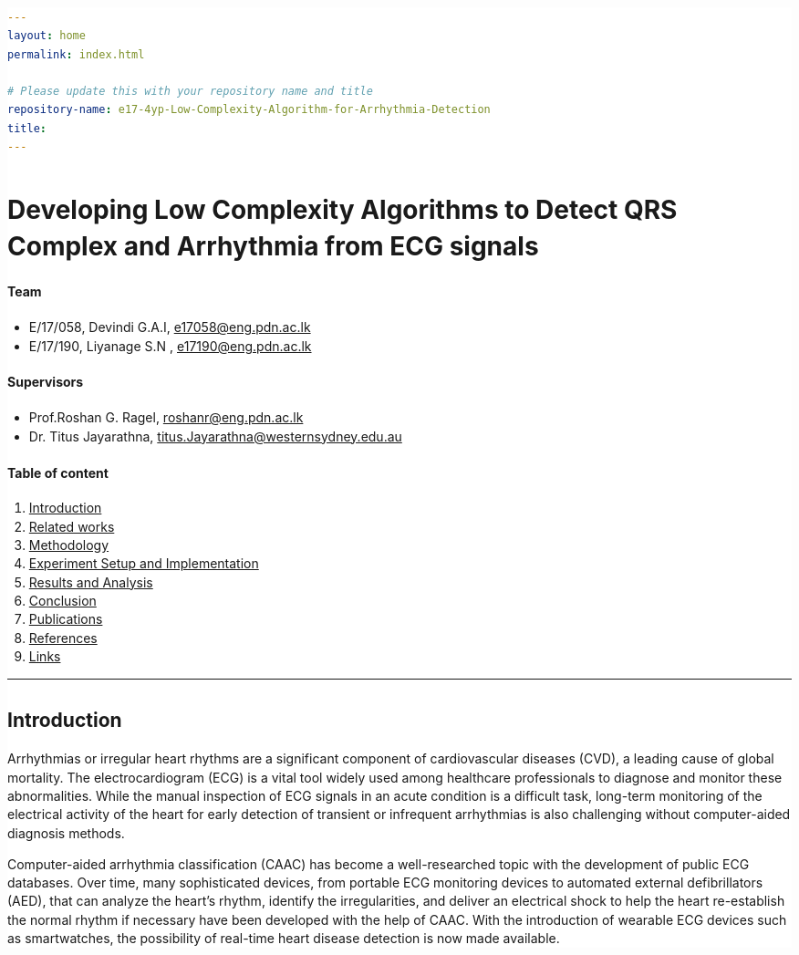 ```yaml
---
layout: home
permalink: index.html

# Please update this with your repository name and title
repository-name: e17-4yp-Low-Complexity-Algorithm-for-Arrhythmia-Detection
title:
---
```


[comment]: # "This is the standard layout for the project, but you can clean this and use your own template"

# Developing Low Complexity Algorithms to Detect QRS Complex and Arrhythmia from ECG signals
#### Team

- E/17/058, Devindi G.A.I, [e17058@eng.pdn.ac.lk](mailto:e17058@eng.pdn.ac.lk)
- E/17/190, Liyanage S.N , [e17190@eng.pdn.ac.lk](mailto:e17190@eng.pdn.ac.lk)


#### Supervisors

- Prof.Roshan G. Ragel, [roshanr@eng.pdn.ac.lk](mailto:roshanr@eng.pdn.ac.lk)
- Dr. Titus Jayarathna, [titus.Jayarathna@westernsydney.edu.au](mailto:titus.Jayarathna@westernsydney.edu.au)

#### Table of content

1. [Introduction](#introduction)
2. [Related works](#related-works)
3. [Methodology](#methodology)
4. [Experiment Setup and Implementation](#experiment-setup-and-implementation)
5. [Results and Analysis](#results-and-analysis)
6. [Conclusion](#conclusion)
7. [Publications](#publications)
8. [References](#references)
10. [Links](#links)


---
## Introduction

Arrhythmias or irregular heart rhythms are a significant component of cardiovascular diseases (CVD), a leading cause of global mortality. The electrocardiogram (ECG) is a vital tool widely used among healthcare professionals to diagnose and monitor these abnormalities. While the manual inspection of ECG signals in an acute condition is a difficult task, long-term monitoring of the electrical activity of the heart for early detection of transient or infrequent arrhythmias is also challenging without computer-aided diagnosis methods.

Computer-aided arrhythmia classification (CAAC) has become a well-researched topic with the development of public ECG databases. Over time, many sophisticated devices, from portable ECG monitoring devices to automated external defibrillators (AED), that can analyze the heart’s rhythm, identify the irregularities, and deliver an electrical shock to help the heart re-establish the normal rhythm if necessary have been developed with the help of CAAC. With the introduction of wearable ECG devices such as smartwatches, the possibility of real-time heart disease detection is now made available.


[//]: # "Note: Uncomment each once you uploaded the files to the repository"
[//]: # ( NOTE: EDIT THIS LINKS WITH YOUR REPO DETAILS )
[//]: # "Please refer this to learn more about Markdown syntax"
[//]: # "https://github.com/adam-p/markdown-here/wiki/Markdown-Cheatsheet"
